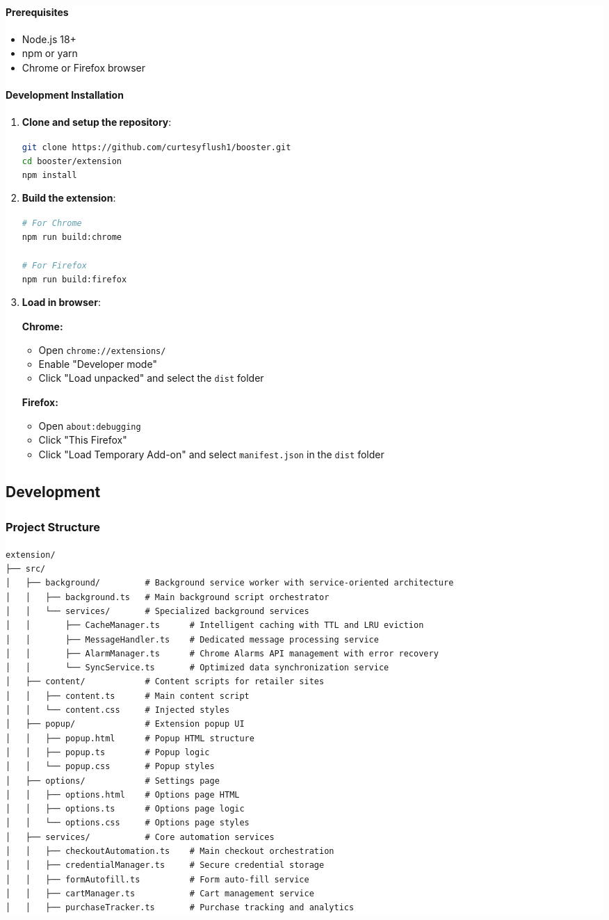 #### Prerequisites
- Node.js 18+
- npm or yarn
- Chrome or Firefox browser

#### Development Installation

1. **Clone and setup the repository**:
   ```bash
   git clone https://github.com/curtesyflush1/booster.git
   cd booster/extension
   npm install
   ```

2. **Build the extension**:
   ```bash
   # For Chrome
   npm run build:chrome
   
   # For Firefox
   npm run build:firefox
   ```

3. **Load in browser**:

   **Chrome:**
   - Open `chrome://extensions/`
   - Enable "Developer mode"
   - Click "Load unpacked" and select the `dist` folder

   **Firefox:**
   - Open `about:debugging`
   - Click "This Firefox"
   - Click "Load Temporary Add-on" and select `manifest.json` in the `dist` folder

## Development

### Project Structure

```
extension/
├── src/
│   ├── background/         # Background service worker with service-oriented architecture
│   │   ├── background.ts   # Main background script orchestrator
│   │   └── services/       # Specialized background services
│   │       ├── CacheManager.ts      # Intelligent caching with TTL and LRU eviction
│   │       ├── MessageHandler.ts    # Dedicated message processing service
│   │       ├── AlarmManager.ts      # Chrome Alarms API management with error recovery
│   │       └── SyncService.ts       # Optimized data synchronization service
│   ├── content/            # Content scripts for retailer sites
│   │   ├── content.ts      # Main content script
│   │   └── content.css     # Injected styles
│   ├── popup/              # Extension popup UI
│   │   ├── popup.html      # Popup HTML structure
│   │   ├── popup.ts        # Popup logic
│   │   └── popup.css       # Popup styles
│   ├── options/            # Settings page
│   │   ├── options.html    # Options page HTML
│   │   ├── options.ts      # Options page logic
│   │   └── options.css     # Options page styles
│   ├── services/           # Core automation services
│   │   ├── checkoutAutomation.ts    # Main checkout orchestration
│   │   ├── credentialManager.ts     # Secure credential storage
│   │   ├── formAutofill.ts          # Form auto-fill service
│   │   ├── cartManager.ts           # Cart management service
│   │   ├── purchaseTracker.ts       # Purchase tracking and analytics
```